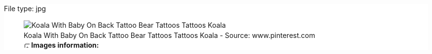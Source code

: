 <path fill="currentColor" d="M4.5,5 C3.67157288,5 3,5.67157288 3,6.5 L3,17.5 C3,18.3284271 3.67157288,19 4.5,19 L19.5,19 C20.3284271,19 21,18.3284271 21,17.5 L21,9.5 C21,8.67157288 20.3284271,8 19.5,8 L14,8 C12.8954305,8 12,7.1045695 12,6 C12,5.44771525 11.5522847,5 11,5 L4.5,5 Z M4.5,4 L11,4 C12.1045695,4 13,4.8954305 13,6 C13,6.55228475 13.4477153,7 14,7 L19.5,7 C20.8807119,7 22,8.11928813 22,9.5 L22,17.5 C22,18.8807119 20.8807119,20 19.5,20 L4.5,20 C3.11928813,20 2,18.8807119 2,17.5 L2,6.5 C2,5.11928813 3.11928813,4 4.5,4 Z" />
</svg>
File type: jpg </span>
</span></div>
</figcaption></figure>
<p>
 
</p>
</aside>

<aside>
<script>
var a2a_config = a2a_config || {};
a2a_config.overlays = a2a_config.overlays || [];
a2a_config.overlays.push({
    services: ['pinterest', 'facebook', 'twitter', 'tumblr', 'instagram'],
    size: '25',
    style: 'vertical',
    position: 'upper-left corner'
});
</script>

<script async src="https://static.addtoany.com/menu/page.js"></script>
<figure>
<img class="v-image ads-img" alt="Koala With Baby On Back Tattoo Bear Tattoos Tattoos Koala" src="https://i.pinimg.com/originals/8c/52/72/8c52724171f656adfbe26d64190cae1a.jpg" width="100%" onerror="this.onerror=null;this.src='https://encrypted-tbn0.gstatic.com/images?q=tbn:ANd9GcQh2gs_lkI4PXSGAKDK1YMkBCzOUYK511PUurQmIpiaHvS2c2LLCIKPBm5-I20ieySjzrk';" />
<figcaption>
<Medium>Koala With Baby On Back Tattoo Bear Tattoos Tattoos Koala - Source: www.pinterest.com</medium>
<div>
<span>
<b>
<svg xmlns="http://www.w3.org/2000/svg" width="12" height="12" viewBox="0 012 12">
<path fill="currentColor" d="M2,6.5 C2,5.11928813 3.11928813,4 4.5,4 L19.5,4 C20.8807119,4 22,5.11928813 22,6.5 L22,17.5 C22,18.8807119 20.8807119,20 19.5,20 L4.5,20 C3.11928813,20 2,18.8807119 2,17.5 L2,6.5 Z M3,6.5 L3,17.5 C3,18.3284271 3.67157288,19 4.5,19 L19.5,19 C20.3284271,19 21,18.3284271 21,17.5 L21,6.5 C21,5.67157288 20.3284271,5 19.5,5 L4.5,5 C3.67157288,5 3,5.67157288 3,6.5 Z M16,7 L18,7 C18.5522847,7 19,7.44771525 19,8 L19,10 C19,10.5522847 18.5522847,11 18,11 L16,11 C15.4477153,11 15,10.5522847 15,10 L15,8 C15,7.44771525 15.4477153,7 16,7 Z M16,8 L16,10 L18,10 L18,8 L16,8 Z M2.85355339,15.8535534 C2.65829124,16.0488155 2.34170876,16.0488155 2.14644661,15.8535534 C1.95118446,15.6582912 1.95118446,15.3417088 2.14644661,15.1464466 L7.14644661,10.1464466 C7.34170876,9.95118446 7.65829124,9.95118446 7.85355339,10.1464466 L13.5,15.7928932 L16.1464466,13.1464466 C16.3417088,12.9511845 16.6582912,12.9511845 16.8535534,13.1464466 L21.3535534,17.6464466 C21.5488155,17.8417088 21.5488155,18.1582912 21.3535534,18.3535534 C21.1582912,18.5488155 20.8417088,18.5488155 20.6464466,18.3535534 L16.5,14.2071068 L13.8535534,16.8535534 C13.6582912,17.0488155 13.3417088,17.0488155 13.1464466,16.8535534 L7.5,11.2071068 L2.85355339,15.8535534 Z" />
</svg>
Images information:
</b>
<span>
<svg xmlns="http://www.w3.org/2000/svg" width="12" height="12" viewBox="0 012 12">
<path fill="currentColor" d="M8.29289322,15 L3.5,15 C3.22385763,15 3,14.7761424 3,14.5 C3,14.2238576 3.22385763,14 3.5,14 L9.5,14 C9.77614237,14 10,14.2238576 10,14.5 L10,20.5 C10,20.7761424 9.77614237,21 9.5,21 C9.22385763,21 9,20.7761424 9,20.5 L9,15.7071068 L3.85355339,20.8535534 C3.65829124,21.0488155 3.34170876,21.0488155 3.14644661,20.8535534 C2.95118446,20.6582912 2.95118446,20.3417088 3.14644661,20.1464466 L8.29289322,15 Z M15.7071068,9 L20.5,9 C20.7761424,9 21,9.22385763 21,9.5 C21,9.77614237 20.7761424,10 20.5,10 L14.5,10 C14.2238576,10 14,9.77614237 14,9.5 L14,3.5 C14,3.22385763 14.2238576,3 14.5,3 C14.7761424,3 15,3.22385763 15,3.5 L15,8.29289322 L20.1464466,3.14644661 C20.3417088,2.95118446 20.6582912,2.95118446 20.8535534,3.14644661 C21.0488155,3.34170876 21.0488155,3.65829124 20.8535534,3.85355339 L15.7071068,9 Z" />